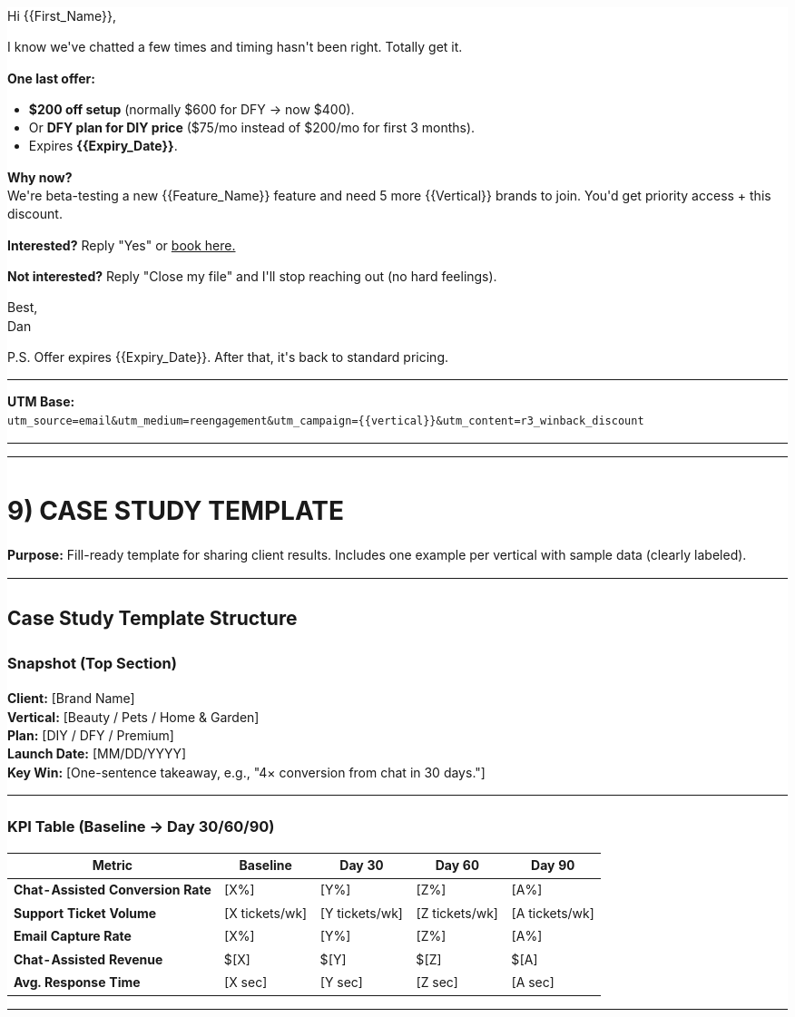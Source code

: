 Hi {{First_Name}},

I know we've chatted a few times and timing hasn't been right. Totally get it.

**One last offer:**  
- **$200 off setup** (normally $600 for DFY → now $400).
- Or **DFY plan for DIY price** ($75/mo instead of $200/mo for first 3 months).
- Expires **{{Expiry_Date}}**.

**Why now?**  
We're beta-testing a new {{Feature_Name}} feature and need 5 more {{Vertical}} brands to join. You'd get priority access + this discount.

**Interested?** Reply "Yes" or [book here.](#)

**Not interested?** Reply "Close my file" and I'll stop reaching out (no hard feelings).

Best,  
Dan

P.S. Offer expires {{Expiry_Date}}. After that, it's back to standard pricing.

---

**UTM Base:**  
`utm_source=email&utm_medium=reengagement&utm_campaign={{vertical}}&utm_content=r3_winback_discount`

---

---

# 9) CASE STUDY TEMPLATE

**Purpose:** Fill-ready template for sharing client results. Includes one example per vertical with sample data (clearly labeled).

---

## Case Study Template Structure

### Snapshot (Top Section)

**Client:** [Brand Name]  
**Vertical:** [Beauty / Pets / Home & Garden]  
**Plan:** [DIY / DFY / Premium]  
**Launch Date:** [MM/DD/YYYY]  
**Key Win:** [One-sentence takeaway, e.g., "4× conversion from chat in 30 days."]

---

### KPI Table (Baseline → Day 30/60/90)

| **Metric**                  | **Baseline** | **Day 30**  | **Day 60**  | **Day 90**  |
|-----------------------------|--------------|-------------|-------------|-------------|
| **Chat-Assisted Conversion Rate** | [X%]   | [Y%]        | [Z%]        | [A%]        |
| **Support Ticket Volume**   | [X tickets/wk] | [Y tickets/wk] | [Z tickets/wk] | [A tickets/wk] |
| **Email Capture Rate**      | [X%]         | [Y%]        | [Z%]        | [A%]        |
| **Chat-Assisted Revenue**   | $[X]         | $[Y]        | $[Z]        | $[A]        |
| **Avg. Response Time**      | [X sec]      | [Y sec]     | [Z sec]     | [A sec]     |

---